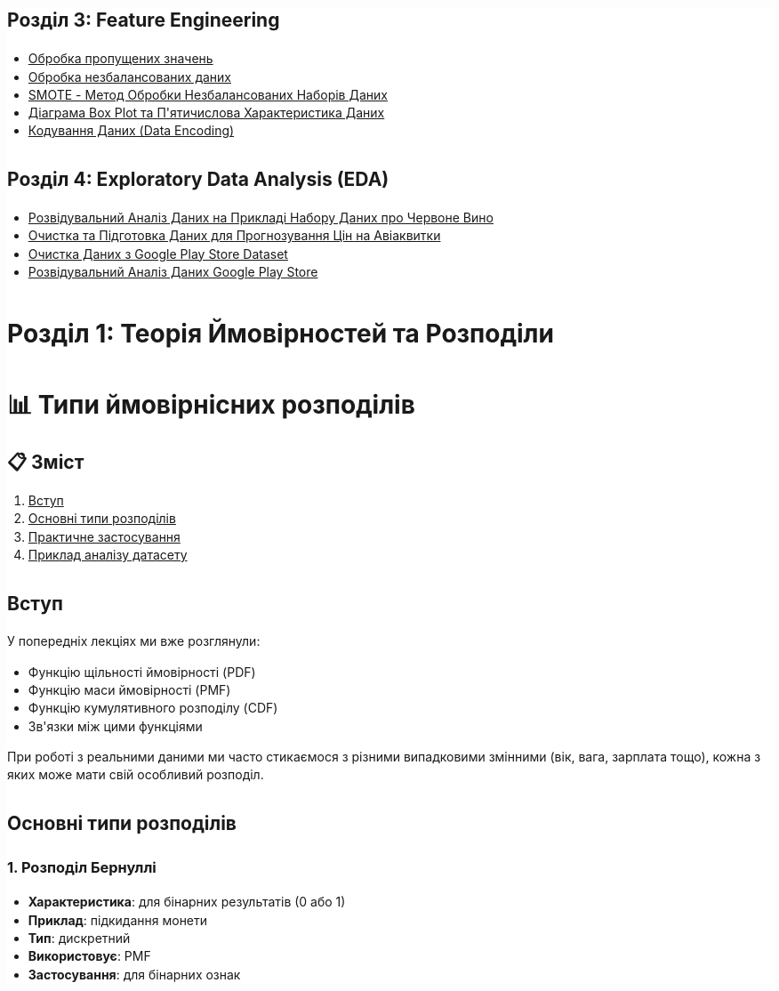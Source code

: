## Розділ 3: Feature Engineering
- [Обробка пропущених значень](#обробка-пропущених-значень)
- [Обробка незбалансованих даних](#обробка-незбалансованих-даних)
- [SMOTE - Метод Обробки Незбалансованих Наборів Даних](#smote-метод-обробки-незбалансованих-наборів-даних)
- [Діаграма Box Plot та П'ятичислова Характеристика Даних](#діаграма-box-plot-та-пятичислова-характеристика-даних)
- [Кодування Даних (Data Encoding)](#кодування-даних-data-encoding)

## Розділ 4: Exploratory Data Analysis (EDA)
- [Розвідувальний Аналіз Даних на Прикладі Набору Даних про Червоне Вино](#розвідувальний-аналіз-даних-на-прикладі-набору-даних-про-червоне-вино)
- [Очистка та Підготовка Даних для Прогнозування Цін на Авіаквитки](#очистка-та-підготовка-даних-для-прогнозування-цін-на-авіаквитки)
- [Очистка Даних з Google Play Store Dataset](#очистка-даних-з-google-play-store-dataset)
- [Розвідувальний Аналіз Даних Google Play Store](#розвідувальний-аналіз-даних-google-play-store)




# Розділ 1: Теорія Ймовірностей та Розподіли

# 📊 Типи ймовірнісних розподілів

## 📋 Зміст
1. [Вступ](#вступ)
2. [Основні типи розподілів](#основні-типи-розподілів)
3. [Практичне застосування](#практичне-застосування)
4. [Приклад аналізу датасету](#приклад-аналізу-датасету)

## Вступ

У попередніх лекціях ми вже розглянули:
- Функцію щільності ймовірності (PDF)
- Функцію маси ймовірності (PMF)
- Функцію кумулятивного розподілу (CDF)
- Зв'язки між цими функціями

При роботі з реальними даними ми часто стикаємося з різними випадковими змінними (вік, вага, зарплата тощо), кожна з яких може мати свій особливий розподіл.

## Основні типи розподілів

### 1. Розподіл Бернуллі
- **Характеристика**: для бінарних результатів (0 або 1)
- **Приклад**: підкидання монети
- **Тип**: дискретний
- **Використовує**: PMF
- **Застосування**: для бінарних ознак
